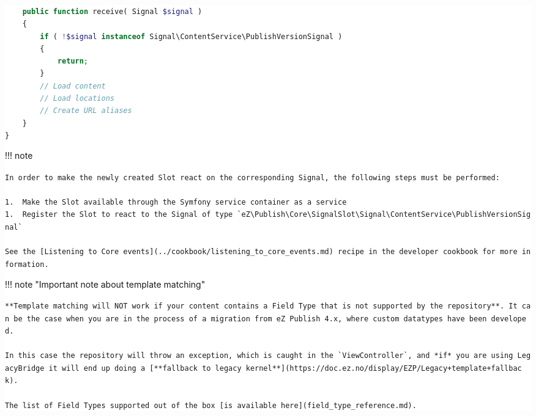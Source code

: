 ``` php
    public function receive( Signal $signal )
    {
        if ( !$signal instanceof Signal\ContentService\PublishVersionSignal )
        {
            return;
        }
        // Load content
        // Load locations
        // Create URL aliases
    }
}
```

!!! note

    In order to make the newly created Slot react on the corresponding Signal, the following steps must be performed:

    1.  Make the Slot available through the Symfony service container as a service
    1.  Register the Slot to react to the Signal of type `eZ\Publish\Core\SignalSlot\Signal\ContentService\PublishVersionSignal`

    See the [Listening to Core events](../cookbook/listening_to_core_events.md) recipe in the developer cookbook for more information.

!!! note "Important note about template matching"

    **Template matching will NOT work if your content contains a Field Type that is not supported by the repository**. It can be the case when you are in the process of a migration from eZ Publish 4.x, where custom datatypes have been developed.

    In this case the repository will throw an exception, which is caught in the `ViewController`, and *if* you are using LegacyBridge it will end up doing a [**fallback to legacy kernel**](https://doc.ez.no/display/EZP/Legacy+template+fallback).

    The list of Field Types supported out of the box [is available here](field_type_reference.md).
